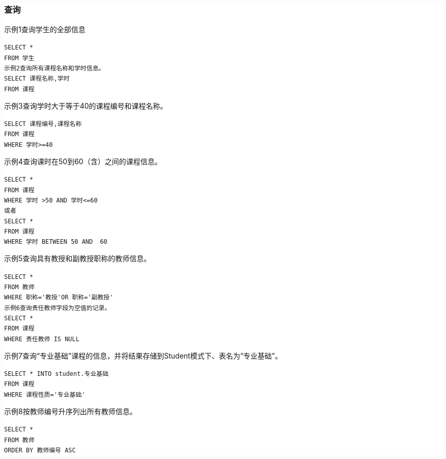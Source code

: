 ### **查询**
示例1查询学生的全部信息

```
SELECT *
FROM 学生
示例2查询所有课程名称和学时信息。
SELECT 课程名称,学时
FROM 课程
```

示例3查询学时大于等于40的课程编号和课程名称。

```
SELECT 课程编号,课程名称
FROM 课程
WHERE 学时>=40
```

示例4查询课时在50到60（含）之间的课程信息。

```
SELECT *
FROM 课程
WHERE 学时 >50 AND 学时<=60
或者
SELECT *
FROM 课程
WHERE 学时 BETWEEN 50 AND  60
```

示例5查询具有教授和副教授职称的教师信息。

```
SELECT *
FROM 教师
WHERE 职称='教授'OR 职称='副教授'
示例6查询责任教师字段为空值的记录。
SELECT *
FROM 课程
WHERE 责任教师 IS NULL
```

示例7查询“专业基础”课程的信息，并将结果存储到Student模式下、表名为“专业基础”。

```
SELECT * INTO student.专业基础 
FROM 课程 
WHERE 课程性质='专业基础'
```

示例8按教师编号升序列出所有教师信息。

```
SELECT *
FROM 教师
ORDER BY 教师编号 ASC
```
